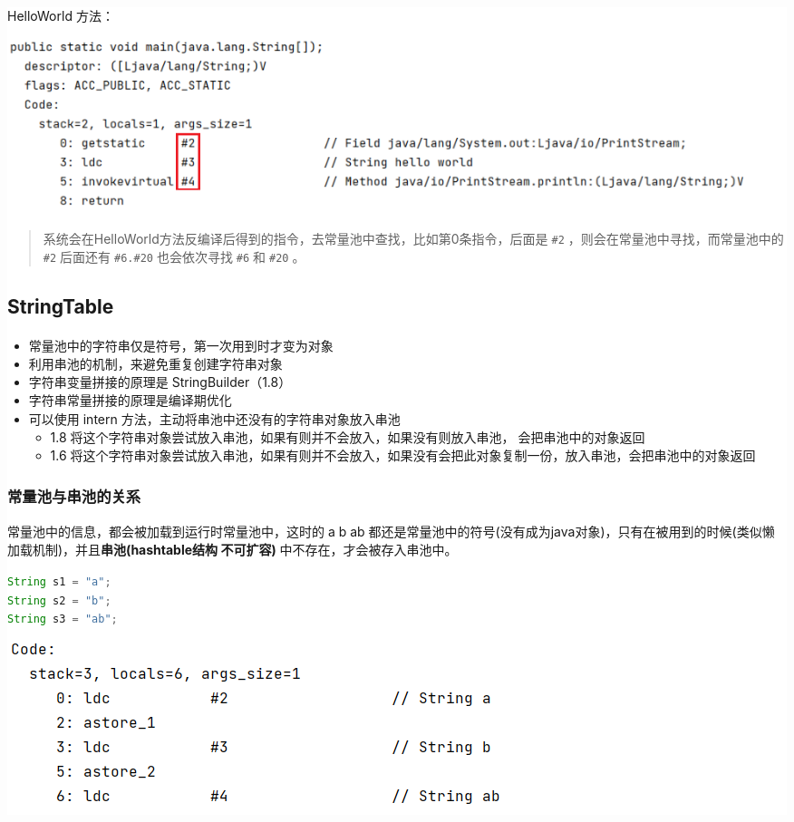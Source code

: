 
HelloWorld 方法：

![](Java/JVM/assets/JVM%E6%96%B9%E6%B3%95%E5%8C%BA/08bb4b4c79ed2f593ea5004d5c08c7b8_MD5.png)



> 系统会在HelloWorld方法反编译后得到的指令，去常量池中查找，比如第0条指令，后面是 `#2` ，则会在常量池中寻找，而常量池中的 `#2` 后面还有 `#6.#20`  也会依次寻找 `#6`  和 `#20` 。



## StringTable

* 常量池中的字符串仅是符号，第一次用到时才变为对象
* 利用串池的机制，来避免重复创建字符串对象
* 字符串变量拼接的原理是 StringBuilder（1.8）
* 字符串常量拼接的原理是编译期优化
* 可以使用 intern 方法，主动将串池中还没有的字符串对象放入串池
  * 1.8 将这个字符串对象尝试放入串池，如果有则并不会放入，如果没有则放入串池， 会把串池中的对象返回
  * 1.6 将这个字符串对象尝试放入串池，如果有则并不会放入，如果没有会把此对象复制一份，放入串池，会把串池中的对象返回



### 常量池与串池的关系

常量池中的信息，都会被加载到运行时常量池中，这时的 a b ab 都还是常量池中的符号(没有成为java对象)，只有在被用到的时候(类似懒加载机制)，并且**串池(hashtable结构 不可扩容)** 中不存在，才会被存入串池中。

```java
String s1 = "a"; 
String s2 = "b";
String s3 = "ab";
```

![](Java/JVM/assets/JVM%E6%96%B9%E6%B3%95%E5%8C%BA/58847041eaa4fef8aa9cea6aef628a90_MD5.png)
